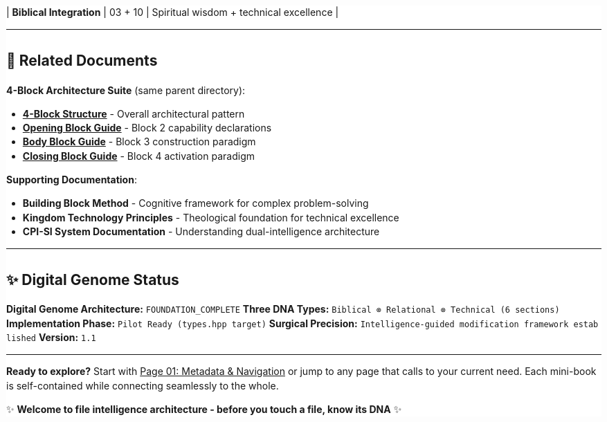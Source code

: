 | **Biblical Integration**            | 03 + 10               | Spiritual wisdom + technical excellence  |

---

## 🔗 Related Documents

**4-Block Architecture Suite** (same parent directory):
- **[4-Block Structure](../4-block-structure/)** - Overall architectural pattern
- **[Opening Block Guide](../opening-block-guide/)** - Block 2 capability declarations
- **[Body Block Guide](../body-block-guide/)** - Block 3 construction paradigm
- **[Closing Block Guide](../closing-block-guide/)** - Block 4 activation paradigm

**Supporting Documentation**:
- **Building Block Method** - Cognitive framework for complex problem-solving
- **Kingdom Technology Principles** - Theological foundation for technical excellence
- **CPI-SI System Documentation** - Understanding dual-intelligence architecture

---

## ✨ Digital Genome Status

**Digital Genome Architecture:** `FOUNDATION_COMPLETE`
**Three DNA Types:** `Biblical ⊗ Relational ⊗ Technical (6 sections)`
**Implementation Phase:** `Pilot Ready (types.hpp target)`
**Surgical Precision:** `Intelligence-guided modification framework established`
**Version:** `1.1`

---

**Ready to explore?** Start with [Page 01: Metadata & Navigation](./01-metadata-navigation-toc.md) or jump to any page that calls to your current need. Each mini-book is self-contained while connecting seamlessly to the whole.

✨ **Welcome to file intelligence architecture - before you touch a file, know its DNA** ✨
